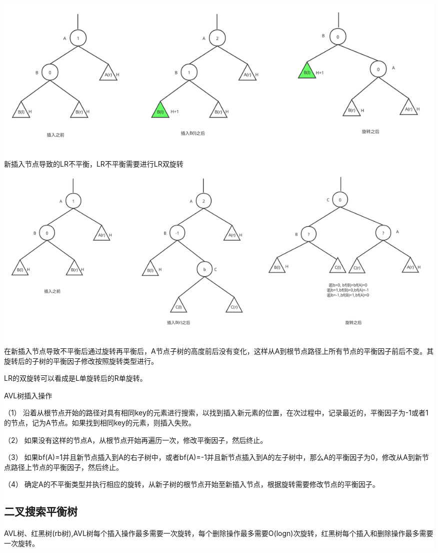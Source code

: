 ![](pic/avl_ll.svg)

新插入节点导致的LR不平衡，LR不平衡需要进行LR双旋转
![](pic/avl_lr.svg)

在新插入节点导致不平衡后通过旋转再平衡后，A节点子树的高度前后没有变化，这样从A到根节点路径上所有节点的平衡因子前后不变。其旋转后的子树的平衡因子修改按照旋转类型进行。

LR的双旋转可以看成是L单旋转后的R单旋转。

AVL树插入操作

（1） 沿着从根节点开始的路径对具有相同key的元素进行搜索，以找到插入新元素的位置，在次过程中，记录最近的，平衡因子为-1或者1的节点，记为A节点。如果找到相同key的元素，则插入失败。

（2） 如果没有这样的节点A，从根节点开始再遍历一次，修改平衡因子，然后终止。

（3） 如果bf(A)=1并且新节点插入到A的右子树中，或者bf(A)=-1并且新节点插入到A的左子树中，那么A的平衡因子为0，修改从A到新节点路径上节点的平衡因子，然后终止。

（4） 确定A的不平衡类型并执行相应的旋转，从新子树的根节点开始至新插入节点，根据旋转需要修改节点的平衡因子。

## 二叉搜索平衡树

AVL树、红黑树(rb树),AVL树每个插入操作最多需要一次旋转，每个删除操作最多需要O(logn)次旋转，红黑树每个插入和删除操作最多需要一次旋转。
